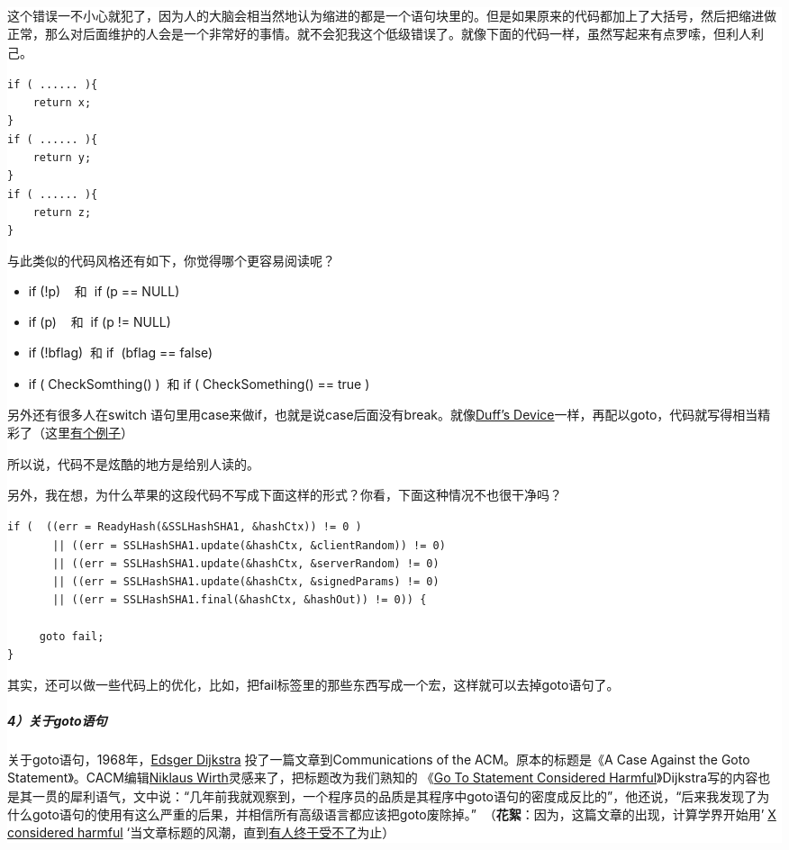 这个错误一不小心就犯了，因为人的大脑会相当然地认为缩进的都是一个语句块里的。但是如果原来的代码都加上了大括号，然后把缩进做正常，那么对后面维护的人会是一个非常好的事情。就不会犯我这个低级错误了。就像下面的代码一样，虽然写起来有点罗嗦，但利人利己。



```
if ( ...... ){
    return x;
}
if ( ...... ){
    return y;
}
if ( ...... ){
    return z;
}
```

与此类似的代码风格还有如下，你觉得哪个更容易阅读呢？


* if (!p)    和  if (p == NULL)


* if (p)    和  if (p != NULL)


* if (!bflag)  和 if  (bflag == false)


* if ( CheckSomthing() )  和 if ( CheckSomething() == true )


另外还有很多人在switch 语句里用case来做if，也就是说case后面没有break。就像[Duff’s Device](https://en.wikipedia.org/wiki/Duff's_device)一样，再配以goto，代码就写得相当精彩了（这里[有个例子](https://github.com/agentzh/luajit2/blob/master/src/host/buildvm.c#L395)）


所以说，代码不是炫酷的地方是给别人读的。


另外，我在想，为什么苹果的这段代码不写成下面这样的形式？你看，下面这种情况不也很干净吗？



```
if (  ((err = ReadyHash(&SSLHashSHA1, &hashCtx)) != 0 )
       || ((err = SSLHashSHA1.update(&hashCtx, &clientRandom)) != 0)
       || ((err = SSLHashSHA1.update(&hashCtx, &serverRandom) != 0)
       || ((err = SSLHashSHA1.update(&hashCtx, &signedParams) != 0)
       || ((err = SSLHashSHA1.final(&hashCtx, &hashOut)) != 0)) {

     goto fail;
}

```

其实，还可以做一些代码上的优化，比如，把fail标签里的那些东西写成一个宏，这样就可以去掉goto语句了。


##### 4）关于goto语句


关于goto语句，1968年，[Edsger Dijkstra](https://en.wikipedia.org/wiki/Edsger_Dijkstra) 投了一篇文章到Communications of the ACM。原本的标题是《A Case Against the Goto Statement》。CACM编辑[Niklaus Wirth](https://en.wikipedia.org/wiki/Niklaus_Wirth)灵感来了，把标题改为我们熟知的 《[Go To Statement Considered Harmful](http://www.u.arizona.edu/~rubinson/copyright_violations/Go_To_Considered_Harmful.html)》Dijkstra写的内容也是其一贯的犀利语气，文中说：“几年前我就观察到，一个程序员的品质是其程序中goto语句的密度成反比的”，他还说，“后来我发现了为什么goto语句的使用有这么严重的后果，并相信所有高级语言都应该把goto废除掉。”  （**花絮**：因为，这篇文章的出现，计算学界开始用’ [X considered harmful](https://en.wikipedia.org/wiki/Considered_harmful) ‘当文章标题的风潮，直到[有人终于受不了](http://meyerweb.com/eric/comment/chech.html)为止）
